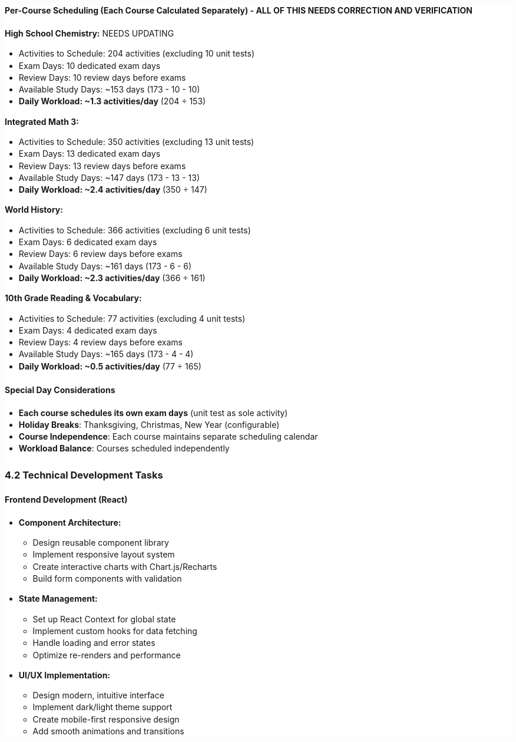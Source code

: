 #### Per-Course Scheduling (Each Course Calculated Separately) - ALL OF THIS NEEDS CORRECTION AND VERIFICATION

**High School Chemistry:** NEEDS UPDATING
- Activities to Schedule: 204 activities (excluding 10 unit tests)
- Exam Days: 10 dedicated exam days
- Review Days: 10 review days before exams
- Available Study Days: ~153 days (173 - 10 - 10)
- **Daily Workload: ~1.3 activities/day** (204 ÷ 153)

**Integrated Math 3:**
- Activities to Schedule: 350 activities (excluding 13 unit tests)
- Exam Days: 13 dedicated exam days  
- Review Days: 13 review days before exams
- Available Study Days: ~147 days (173 - 13 - 13)
- **Daily Workload: ~2.4 activities/day** (350 ÷ 147)

**World History:**
- Activities to Schedule: 366 activities (excluding 6 unit tests)
- Exam Days: 6 dedicated exam days
- Review Days: 6 review days before exams  
- Available Study Days: ~161 days (173 - 6 - 6)
- **Daily Workload: ~2.3 activities/day** (366 ÷ 161)

**10th Grade Reading & Vocabulary:**
- Activities to Schedule: 77 activities (excluding 4 unit tests)
- Exam Days: 4 dedicated exam days
- Review Days: 4 review days before exams
- Available Study Days: ~165 days (173 - 4 - 4)
- **Daily Workload: ~0.5 activities/day** (77 ÷ 165)

#### Special Day Considerations
- **Each course schedules its own exam days** (unit test as sole activity)
- **Holiday Breaks**: Thanksgiving, Christmas, New Year (configurable)
- **Course Independence**: Each course maintains separate scheduling calendar
- **Workload Balance**: Courses scheduled independently

### 4.2 Technical Development Tasks

#### Frontend Development (React)
- **Component Architecture:**
  - Design reusable component library
  - Implement responsive layout system
  - Create interactive charts with Chart.js/Recharts
  - Build form components with validation

- **State Management:**
  - Set up React Context for global state
  - Implement custom hooks for data fetching
  - Handle loading and error states
  - Optimize re-renders and performance

- **UI/UX Implementation:**
  - Design modern, intuitive interface
  - Implement dark/light theme support
  - Create mobile-first responsive design
  - Add smooth animations and transitions
